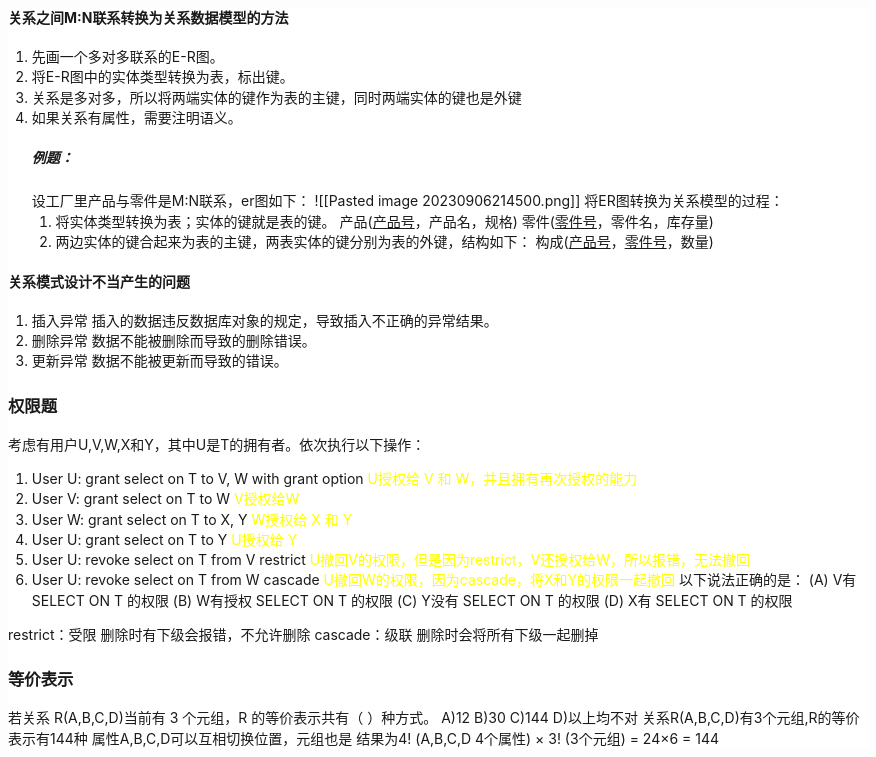 	    
#### 关系之间M:N联系转换为关系数据模型的方法
1. 先画一个多对多联系的E-R图。
2. 将E-R图中的实体类型转换为表，标出键。
3. 关系是多对多，所以将两端实体的键作为表的主键，同时两端实体的键也是外键
4. 如果关系有属性，需要注明语义。
	##### 例题：
	设工厂里产品与零件是M:N联系，er图如下：
	![[Pasted image 20230906214500.png]]
	将ER图转换为关系模型的过程：
	1. 将实体类型转换为表；实体的键就是表的键。
		产品(<u>产品号</u>，产品名，规格)
		零件(<u>零件号</u>，零件名，库存量)
	2. 两边实体的键合起来为表的主键，两表实体的键分别为表的外键，结构如下：
		构成(<u>产品号</u>，<u>零件号</u>，数量)
#### 关系模式设计不当产生的问题
1. 插入异常
	插入的数据违反数据库对象的规定，导致插入不正确的异常结果。
2. 删除异常
	数据不能被删除而导致的删除错误。
3. 更新异常
	数据不能被更新而导致的错误。



### 权限题
考虑有用户U,V,W,X和Y，其中U是T的拥有者。依次执行以下操作：
1. User U: grant select on T to V, W with grant option
	<span style="color:yellow">U授权给 V 和 W，并且拥有再次授权的能力</span>
1. User V: grant select on T to W
	<span style="color:yellow">V授权给W</span>
3. User W: grant select on T to X, Y
	<span style="color:yellow">W授权给 X 和 Y</span>
4. User U: grant select on T to Y
	<span style="color:yellow">U授权给 Y</span>
5. User U: revoke select on T from V restrict
	<span style="color:yellow">U撤回V的权限，但是因为restrict，V还授权给W，所以报错，无法撤回</span>
6. User U: revoke select on T from W cascade
	<span style="color:yellow">U撤回W的权限，因为cascade，将X和Y的权限一起撤回</span>
以下说法正确的是：
(A) V有 SELECT ON T 的权限         (B) W有授权 SELECT ON T 的权限
(C) Y没有 SELECT ON T 的权限     (D) X有 SELECT ON T 的权限

restrict：受限 删除时有下级会报错，不允许删除
cascade：级联 删除时会将所有下级一起删掉

### 等价表示
若关系 R(A,B,C,D)当前有 3 个元组，R 的等价表示共有（ ）种方式。
A)12    B)30   C)144   D)以上均不对
关系R(A,B,C,D)有3个元组,R的等价表示有144种
属性A,B,C,D可以互相切换位置，元组也是
结果为4! (A,B,C,D 4个属性) × 3! (3个元组) = 24×6 = 144
